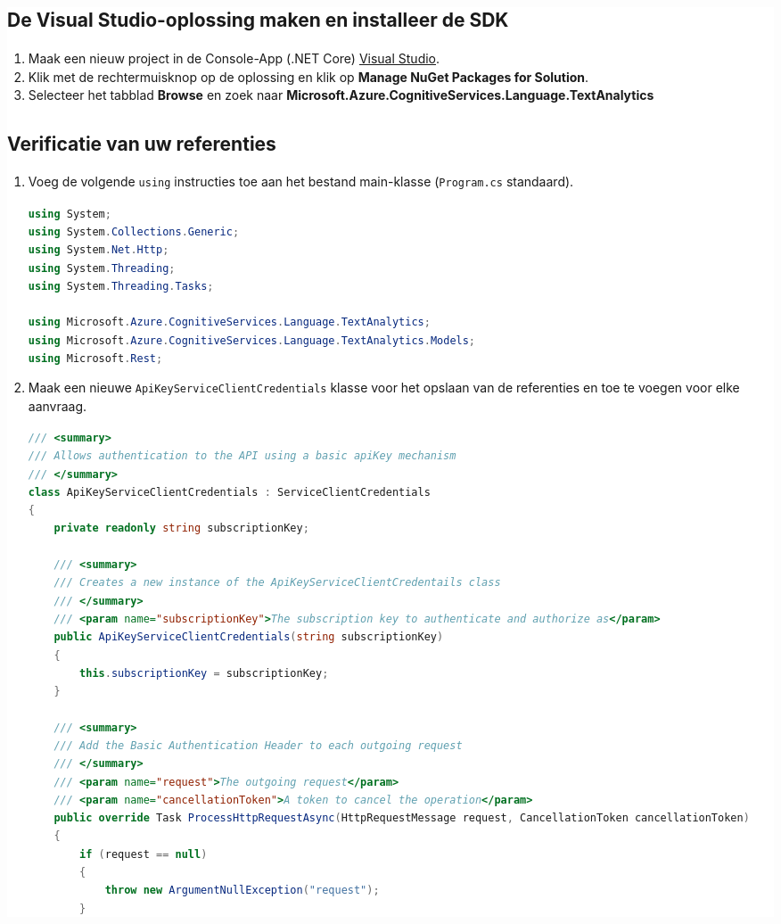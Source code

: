## <a name="create-the-visual-studio-solution-and-install-the-sdk"></a>De Visual Studio-oplossing maken en installeer de SDK

1. Maak een nieuw project in de Console-App (.NET Core) [Visual Studio](https://visualstudio.microsoft.com/vs/).
1. Klik met de rechtermuisknop op de oplossing en klik op **Manage NuGet Packages for Solution**.
1. Selecteer het tabblad **Browse** en zoek naar **Microsoft.Azure.CognitiveServices.Language.TextAnalytics**

## <a name="authenticate-your-credentials"></a>Verificatie van uw referenties

1. Voeg de volgende `using` instructies toe aan het bestand main-klasse (`Program.cs` standaard).

    ```csharp
    using System;
    using System.Collections.Generic;
    using System.Net.Http;
    using System.Threading;
    using System.Threading.Tasks;

    using Microsoft.Azure.CognitiveServices.Language.TextAnalytics;
    using Microsoft.Azure.CognitiveServices.Language.TextAnalytics.Models;
    using Microsoft.Rest;
    ```

2. Maak een nieuwe `ApiKeyServiceClientCredentials` klasse voor het opslaan van de referenties en toe te voegen voor elke aanvraag.

    ```csharp
    /// <summary>
    /// Allows authentication to the API using a basic apiKey mechanism
    /// </summary>
    class ApiKeyServiceClientCredentials : ServiceClientCredentials
    {
        private readonly string subscriptionKey;

        /// <summary>
        /// Creates a new instance of the ApiKeyServiceClientCredentails class
        /// </summary>
        /// <param name="subscriptionKey">The subscription key to authenticate and authorize as</param>
        public ApiKeyServiceClientCredentials(string subscriptionKey)
        {
            this.subscriptionKey = subscriptionKey;
        }

        /// <summary>
        /// Add the Basic Authentication Header to each outgoing request
        /// </summary>
        /// <param name="request">The outgoing request</param>
        /// <param name="cancellationToken">A token to cancel the operation</param>
        public override Task ProcessHttpRequestAsync(HttpRequestMessage request, CancellationToken cancellationToken)
        {
            if (request == null)
            {
                throw new ArgumentNullException("request");
            }
